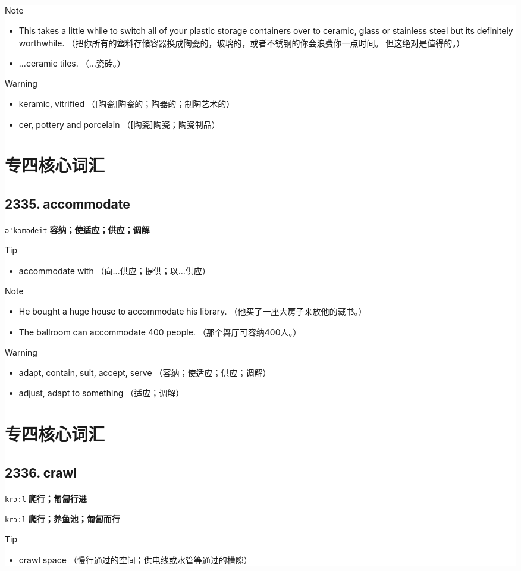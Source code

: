 > [!NOTE]
>
> - This takes a little while to switch all of your plastic storage containers over to ceramic, glass or stainless steel but its definitely worthwhile. （把你所有的塑料存储容器换成陶瓷的，玻璃的，或者不锈钢的你会浪费你一点时间。 但这绝对是值得的。）
>
> - ...ceramic tiles. （…瓷砖。）
>

> [!WARNING]
>
> - keramic, vitrified （[陶瓷]陶瓷的；陶器的；制陶艺术的）
>
> - cer, pottery and porcelain （[陶瓷]陶瓷；陶瓷制品）
>

# 专四核心词汇

## 2335. accommodate

`ə'kɔmədeit`  **容纳；使适应；供应；调解**

> [!TIP]
>
> - accommodate with （向…供应；提供；以…供应）
>

> [!NOTE]
>
> - He bought a huge house to accommodate his library. （他买了一座大房子来放他的藏书。）
>
> - The ballroom can accommodate 400 people. （那个舞厅可容纳400人。）
>

> [!WARNING]
>
> - adapt, contain, suit, accept, serve （容纳；使适应；供应；调解）
>
> - adjust, adapt to something （适应；调解）
>

# 专四核心词汇

## 2336. crawl

`krɔ:l`  **爬行；匍匐行进**

`krɔ:l`  **爬行；养鱼池；匍匐而行**

> [!TIP]
>
> - crawl space （慢行通过的空间；供电线或水管等通过的槽隙）
>
